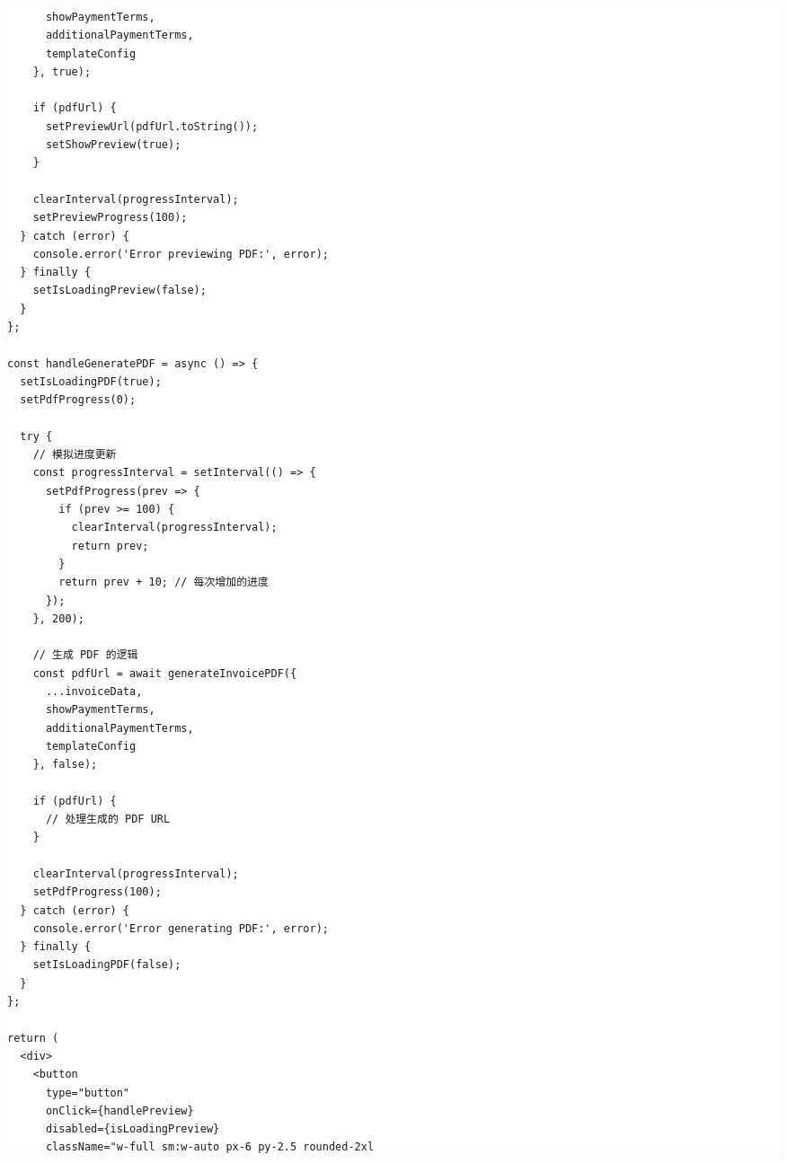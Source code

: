 ```typescript:src/app/invoice/page.tsx
      showPaymentTerms,
      additionalPaymentTerms,
      templateConfig
    }, true);

    if (pdfUrl) {
      setPreviewUrl(pdfUrl.toString());
      setShowPreview(true);
    }

    clearInterval(progressInterval);
    setPreviewProgress(100);
  } catch (error) {
    console.error('Error previewing PDF:', error);
  } finally {
    setIsLoadingPreview(false);
  }
};

const handleGeneratePDF = async () => {
  setIsLoadingPDF(true);
  setPdfProgress(0);

  try {
    // 模拟进度更新
    const progressInterval = setInterval(() => {
      setPdfProgress(prev => {
        if (prev >= 100) {
          clearInterval(progressInterval);
          return prev;
        }
        return prev + 10; // 每次增加的进度
      });
    }, 200);

    // 生成 PDF 的逻辑
    const pdfUrl = await generateInvoicePDF({
      ...invoiceData,
      showPaymentTerms,
      additionalPaymentTerms,
      templateConfig
    }, false);

    if (pdfUrl) {
      // 处理生成的 PDF URL
    }

    clearInterval(progressInterval);
    setPdfProgress(100);
  } catch (error) {
    console.error('Error generating PDF:', error);
  } finally {
    setIsLoadingPDF(false);
  }
};

return (
  <div>
    <button
      type="button"
      onClick={handlePreview}
      disabled={isLoadingPreview}
      className="w-full sm:w-auto px-6 py-2.5 rounded-2xl
```